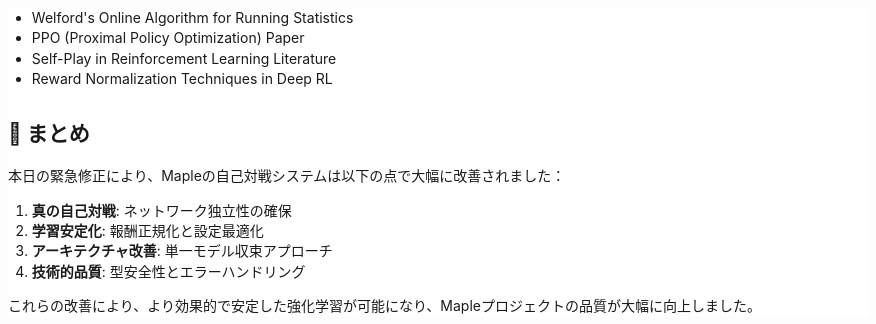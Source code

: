 - Welford's Online Algorithm for Running Statistics
- PPO (Proximal Policy Optimization) Paper
- Self-Play in Reinforcement Learning Literature
- Reward Normalization Techniques in Deep RL

## 🏁 まとめ

本日の緊急修正により、Mapleの自己対戦システムは以下の点で大幅に改善されました：

1. **真の自己対戦**: ネットワーク独立性の確保
2. **学習安定化**: 報酬正規化と設定最適化
3. **アーキテクチャ改善**: 単一モデル収束アプローチ
4. **技術的品質**: 型安全性とエラーハンドリング

これらの改善により、より効果的で安定した強化学習が可能になり、Mapleプロジェクトの品質が大幅に向上しました。